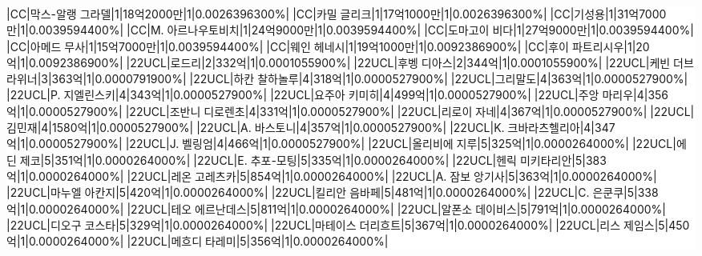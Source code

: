 |CC|막스-알랭 그라델|1|18억2000만|1|0.0026396300%|
|CC|카밀 글리크|1|17억1000만|1|0.0026396300%|
|CC|기성용|1|31억7000만|1|0.0039594400%|
|CC|M. 아르나우토비치|1|24억9000만|1|0.0039594400%|
|CC|도마고이 비다|1|27억9000만|1|0.0039594400%|
|CC|아메드 무사|1|15억7000만|1|0.0039594400%|
|CC|웨인 헤네시|1|19억1000만|1|0.0092386900%|
|CC|후이 파트리시우|1|20억|1|0.0092386900%|
|22UCL|로드리|2|332억|1|0.0001055900%|
|22UCL|후벵 디아스|2|344억|1|0.0001055900%|
|22UCL|케빈 더브라위너|3|363억|1|0.0000791900%|
|22UCL|하칸 찰하놀루|4|318억|1|0.0000527900%|
|22UCL|그리말도|4|363억|1|0.0000527900%|
|22UCL|P. 지엘린스키|4|343억|1|0.0000527900%|
|22UCL|요주아 키미히|4|499억|1|0.0000527900%|
|22UCL|주앙 마리우|4|356억|1|0.0000527900%|
|22UCL|조반니 디로렌초|4|331억|1|0.0000527900%|
|22UCL|리로이 자네|4|367억|1|0.0000527900%|
|22UCL|김민재|4|1580억|1|0.0000527900%|
|22UCL|A. 바스토니|4|357억|1|0.0000527900%|
|22UCL|K. 크바라츠헬리아|4|347억|1|0.0000527900%|
|22UCL|J. 벨링엄|4|466억|1|0.0000527900%|
|22UCL|올리비에 지루|5|325억|1|0.0000264000%|
|22UCL|에딘 제코|5|351억|1|0.0000264000%|
|22UCL|E. 추포-모팅|5|335억|1|0.0000264000%|
|22UCL|헨릭 미키타리안|5|383억|1|0.0000264000%|
|22UCL|레온 고레츠카|5|854억|1|0.0000264000%|
|22UCL|A. 잠보 앙기사|5|363억|1|0.0000264000%|
|22UCL|마누엘 아칸지|5|420억|1|0.0000264000%|
|22UCL|킬리안 음바페|5|481억|1|0.0000264000%|
|22UCL|C. 은쿤쿠|5|338억|1|0.0000264000%|
|22UCL|테오 에르난데스|5|811억|1|0.0000264000%|
|22UCL|알폰소 데이비스|5|791억|1|0.0000264000%|
|22UCL|디오구 코스타|5|329억|1|0.0000264000%|
|22UCL|마테이스 더리흐트|5|367억|1|0.0000264000%|
|22UCL|리스 제임스|5|450억|1|0.0000264000%|
|22UCL|메흐디 타레미|5|356억|1|0.0000264000%|